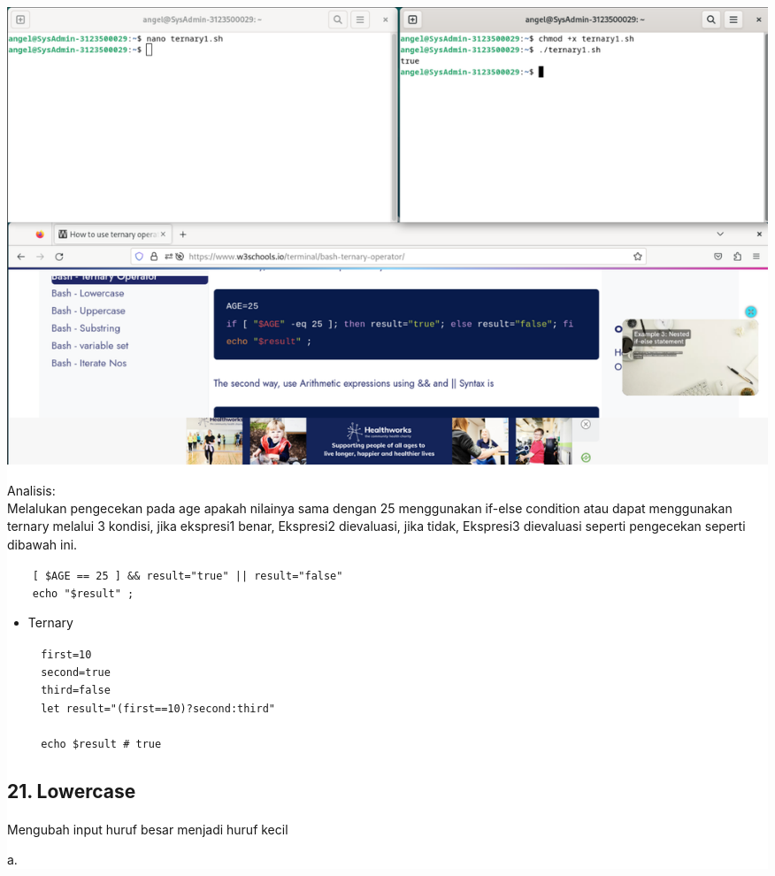 ![App Screenshoot](assets/ternary-Operator/output_ternary1.png)

Analisis: 
<br> Melalukan pengecekan pada age apakah nilainya sama dengan 25 menggunakan if-else condition atau dapat menggunakan ternary melalui 3 kondisi, jika ekspresi1 benar, Ekspresi2 dievaluasi, jika tidak, Ekspresi3 dievaluasi seperti pengecekan seperti dibawah ini.

        [ $AGE == 25 ] && result="true" || result="false"
        echo "$result" ;

- Ternary

        first=10
        second=true
        third=false
        let result="(first==10)?second:third"

        echo $result # true

## 21. Lowercase

Mengubah input huruf besar menjadi huruf kecil

a. 
